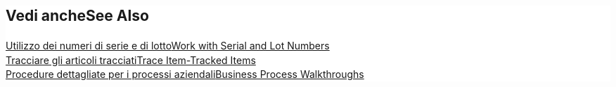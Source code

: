 ## <a name="see-also"></a><span data-ttu-id="9be6d-360">Vedi anche</span><span class="sxs-lookup"><span data-stu-id="9be6d-360">See Also</span></span>
[<span data-ttu-id="9be6d-361">Utilizzo dei numeri di serie e di lotto</span><span class="sxs-lookup"><span data-stu-id="9be6d-361">Work with Serial and Lot Numbers</span></span>](inventory-how-work-item-tracking.md)  
[<span data-ttu-id="9be6d-362">Tracciare gli articoli tracciati</span><span class="sxs-lookup"><span data-stu-id="9be6d-362">Trace Item-Tracked Items</span></span>](inventory-how-to-trace-item-tracked-items.md)  
[<span data-ttu-id="9be6d-363">Procedure dettagliate per i processi aziendali</span><span class="sxs-lookup"><span data-stu-id="9be6d-363">Business Process Walkthroughs</span></span>](walkthrough-business-process-walkthroughs.md)  

